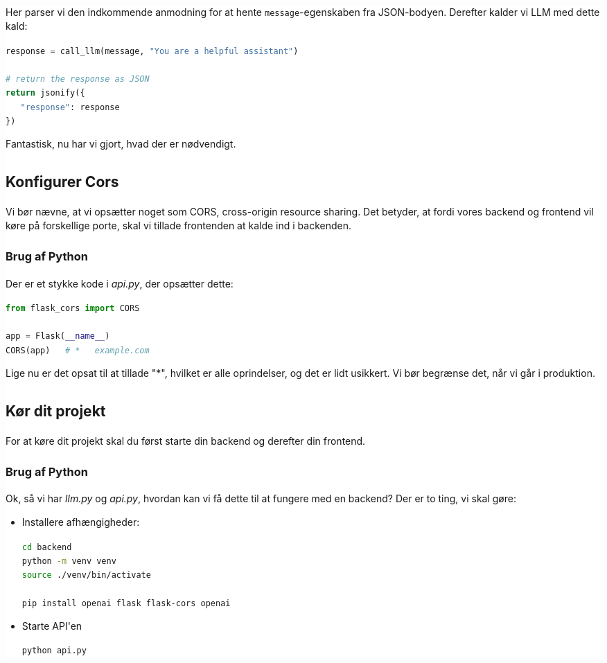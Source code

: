    Her parser vi den indkommende anmodning for at hente `message`-egenskaben fra JSON-bodyen. Derefter kalder vi LLM med dette kald:

   ```python
   response = call_llm(message, "You are a helpful assistant")

   # return the response as JSON
   return jsonify({
      "response": response 
   })
   ```

Fantastisk, nu har vi gjort, hvad der er nødvendigt.

## Konfigurer Cors

Vi bør nævne, at vi opsætter noget som CORS, cross-origin resource sharing. Det betyder, at fordi vores backend og frontend vil køre på forskellige porte, skal vi tillade frontenden at kalde ind i backenden.

### Brug af Python

Der er et stykke kode i *api.py*, der opsætter dette:

```python
from flask_cors import CORS

app = Flask(__name__)
CORS(app)   # *   example.com
```

Lige nu er det opsat til at tillade "*", hvilket er alle oprindelser, og det er lidt usikkert. Vi bør begrænse det, når vi går i produktion.

## Kør dit projekt

For at køre dit projekt skal du først starte din backend og derefter din frontend.

### Brug af Python

Ok, så vi har *llm.py* og *api.py*, hvordan kan vi få dette til at fungere med en backend? Der er to ting, vi skal gøre:

- Installere afhængigheder:

   ```sh
   cd backend
   python -m venv venv
   source ./venv/bin/activate

   pip install openai flask flask-cors openai
   ```

- Starte API'en

   ```sh
   python api.py
   ```
